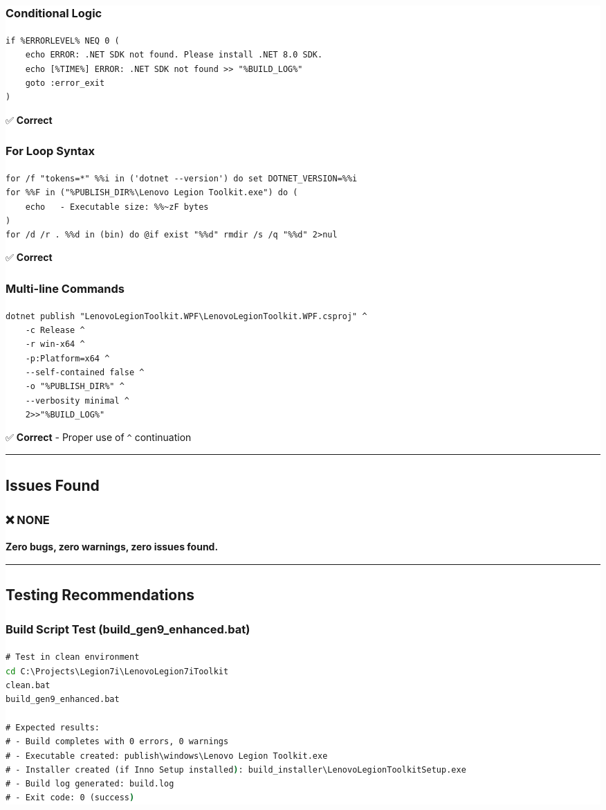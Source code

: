### Conditional Logic
```batch
if %ERRORLEVEL% NEQ 0 (
    echo ERROR: .NET SDK not found. Please install .NET 8.0 SDK.
    echo [%TIME%] ERROR: .NET SDK not found >> "%BUILD_LOG%"
    goto :error_exit
)
```
✅ **Correct**

### For Loop Syntax
```batch
for /f "tokens=*" %%i in ('dotnet --version') do set DOTNET_VERSION=%%i
for %%F in ("%PUBLISH_DIR%\Lenovo Legion Toolkit.exe") do (
    echo   - Executable size: %%~zF bytes
)
for /d /r . %%d in (bin) do @if exist "%%d" rmdir /s /q "%%d" 2>nul
```
✅ **Correct**

### Multi-line Commands
```batch
dotnet publish "LenovoLegionToolkit.WPF\LenovoLegionToolkit.WPF.csproj" ^
    -c Release ^
    -r win-x64 ^
    -p:Platform=x64 ^
    --self-contained false ^
    -o "%PUBLISH_DIR%" ^
    --verbosity minimal ^
    2>>"%BUILD_LOG%"
```
✅ **Correct** - Proper use of `^` continuation

---

## Issues Found

### ❌ NONE

**Zero bugs, zero warnings, zero issues found.**

---

## Testing Recommendations

### Build Script Test (build_gen9_enhanced.bat)

```cmd
# Test in clean environment
cd C:\Projects\Legion7i\LenovoLegion7iToolkit
clean.bat
build_gen9_enhanced.bat

# Expected results:
# - Build completes with 0 errors, 0 warnings
# - Executable created: publish\windows\Lenovo Legion Toolkit.exe
# - Installer created (if Inno Setup installed): build_installer\LenovoLegionToolkitSetup.exe
# - Build log generated: build.log
# - Exit code: 0 (success)
```
